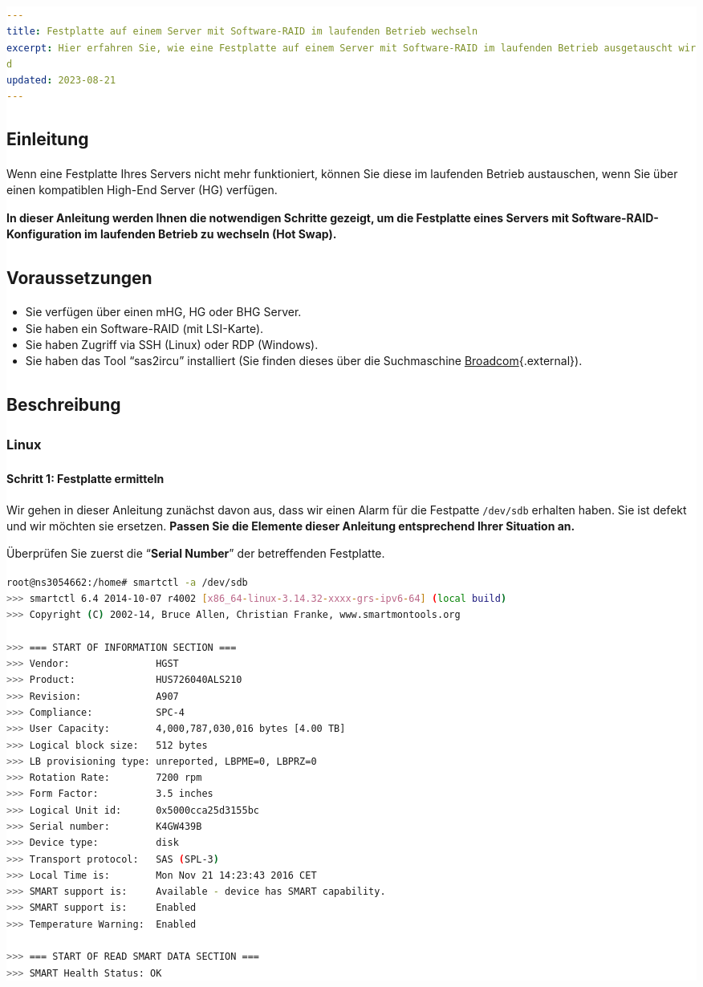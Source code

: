 ```yaml
---
title: Festplatte auf einem Server mit Software-RAID im laufenden Betrieb wechseln
excerpt: Hier erfahren Sie, wie eine Festplatte auf einem Server mit Software-RAID im laufenden Betrieb ausgetauscht wird
updated: 2023-08-21
---
```


## Einleitung

Wenn eine Festplatte Ihres Servers nicht mehr funktioniert, können Sie diese im laufenden Betrieb austauschen, wenn Sie über einen kompatiblen High-End Server (HG) verfügen.

**In dieser Anleitung werden Ihnen die notwendigen Schritte gezeigt, um die Festplatte eines Servers mit Software-RAID-Konfiguration im laufenden Betrieb zu wechseln (Hot Swap).**

## Voraussetzungen

- Sie verfügen über einen mHG, HG oder BHG Server.
- Sie haben ein Software-RAID (mit LSI-Karte).
- Sie haben Zugriff via SSH (Linux) oder RDP (Windows).
- Sie haben das Tool “sas2ircu” installiert (Sie finden dieses über die Suchmaschine [Broadcom](https://www.broadcom.com/support/download-search/?dk=sas2ircu){.external}).

## Beschreibung

### Linux

#### Schritt 1: Festplatte ermitteln

Wir gehen in dieser Anleitung zunächst davon aus, dass wir einen Alarm für die Festpatte `/dev/sdb` erhalten haben. Sie ist defekt und wir möchten sie ersetzen. **Passen Sie die Elemente dieser Anleitung entsprechend Ihrer Situation an.**

Überprüfen Sie zuerst die “**Serial Number**” der betreffenden Festplatte.

```sh
root@ns3054662:/home# smartctl -a /dev/sdb
>>> smartctl 6.4 2014-10-07 r4002 [x86_64-linux-3.14.32-xxxx-grs-ipv6-64] (local build)
>>> Copyright (C) 2002-14, Bruce Allen, Christian Franke, www.smartmontools.org

>>> === START OF INFORMATION SECTION ===
>>> Vendor:               HGST
>>> Product:              HUS726040ALS210
>>> Revision:             A907
>>> Compliance:           SPC-4
>>> User Capacity:        4,000,787,030,016 bytes [4.00 TB]
>>> Logical block size:   512 bytes
>>> LB provisioning type: unreported, LBPME=0, LBPRZ=0
>>> Rotation Rate:        7200 rpm
>>> Form Factor:          3.5 inches
>>> Logical Unit id:      0x5000cca25d3155bc
>>> Serial number:        K4GW439B
>>> Device type:          disk
>>> Transport protocol:   SAS (SPL-3)
>>> Local Time is:        Mon Nov 21 14:23:43 2016 CET
>>> SMART support is:     Available - device has SMART capability.
>>> SMART support is:     Enabled
>>> Temperature Warning:  Enabled

>>> === START OF READ SMART DATA SECTION ===
>>> SMART Health Status: OK

```